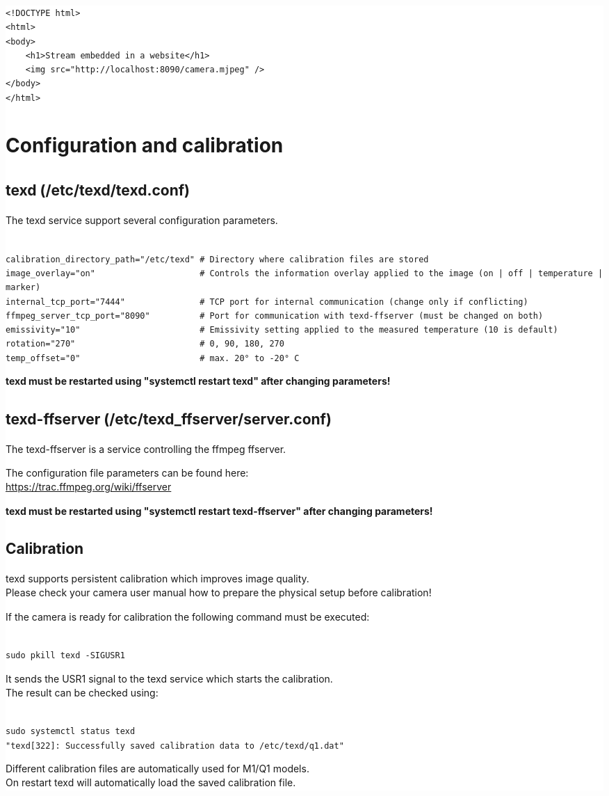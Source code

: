     <!DOCTYPE html>
    <html>
    <body>
        <h1>Stream embedded in a website</h1>
        <img src="http://localhost:8090/camera.mjpeg" />
    </body>
    </html>

# Configuration and calibration

## texd (/etc/texd/texd.conf)
The texd service support several configuration parameters.
<pre><code>
calibration_directory_path="/etc/texd" # Directory where calibration files are stored   
image_overlay="on"                     # Controls the information overlay applied to the image (on | off | temperature | marker)  
internal_tcp_port="7444"               # TCP port for internal communication (change only if conflicting)  
ffmpeg_server_tcp_port="8090"          # Port for communication with texd-ffserver (must be changed on both)  
emissivity="10"                        # Emissivity setting applied to the measured temperature (10 is default)  
rotation="270"                         # 0, 90, 180, 270  
temp_offset="0"                        # max. 20° to -20° C
</code></pre>
**texd must be restarted using "systemctl restart texd" after changing parameters!**

## texd-ffserver (/etc/texd_ffserver/server.conf)
The texd-ffserver is a service controlling the ffmpeg ffserver.

The configuration file parameters can be found here:  
https://trac.ffmpeg.org/wiki/ffserver

**texd must be restarted using "systemctl restart texd-ffserver" after changing parameters!**

## Calibration
texd supports persistent calibration which improves image quality.  
Please check your camera user manual how to prepare the physical setup before calibration!  

If the camera is ready for calibration the following command must be executed:  
<pre><code>
sudo pkill texd -SIGUSR1  
</code></pre>
It sends the USR1 signal to the texd service which starts the calibration.  
The result can be checked using:  
<pre><code>
sudo systemctl status texd  
"texd[322]: Successfully saved calibration data to /etc/texd/q1.dat"  
</code></pre>
Different calibration files are automatically used for M1/Q1 models.  
On restart texd will automatically load the saved calibration file.  
